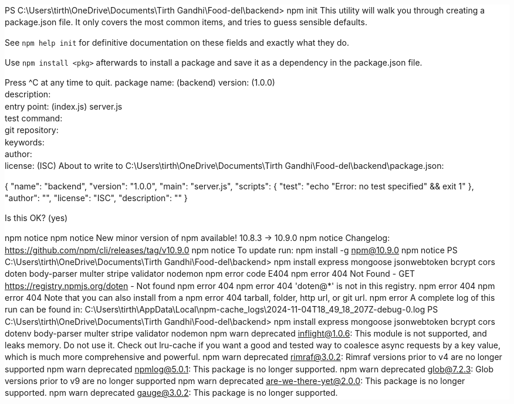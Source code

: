 PS C:\Users\tirth\OneDrive\Documents\Tirth Gandhi\Food-del\backend> npm init
This utility will walk you through creating a package.json file.
It only covers the most common items, and tries to guess sensible defaults.

See `npm help init` for definitive documentation on these fields
and exactly what they do.

Use `npm install <pkg>` afterwards to install a package and
save it as a dependency in the package.json file.

Press ^C at any time to quit.
package name: (backend)
version: (1.0.0)                                                                                                                
description:                                                                                                                    
entry point: (index.js) server.js                                                                                               
test command:                                                                                                                   
git repository:                                                                                                                 
keywords:                                                                                                                       
author:                                                                                                                         
license: (ISC)
About to write to C:\Users\tirth\OneDrive\Documents\Tirth Gandhi\Food-del\backend\package.json:

{
  "name": "backend",
  "version": "1.0.0",
  "main": "server.js",
  "scripts": {
    "test": "echo \"Error: no test specified\" && exit 1"
  },
  "author": "",
  "license": "ISC",
  "description": ""
}


Is this OK? (yes)

npm notice
npm notice New minor version of npm available! 10.8.3 -> 10.9.0
npm notice Changelog: https://github.com/npm/cli/releases/tag/v10.9.0
npm notice To update run: npm install -g npm@10.9.0
npm notice
PS C:\Users\tirth\OneDrive\Documents\Tirth Gandhi\Food-del\backend> npm install express mongoose jsonwebtoken bcrypt cors doten body-parser multer stripe validator nodemon
npm error code E404
npm error 404 Not Found - GET https://registry.npmjs.org/doten - Not found
npm error 404
npm error 404  'doten@*' is not in this registry.
npm error 404
npm error 404 Note that you can also install from a
npm error 404 tarball, folder, http url, or git url.
npm error A complete log of this run can be found in: C:\Users\tirth\AppData\Local\npm-cache\_logs\2024-11-04T18_49_18_207Z-debug-0.log
PS C:\Users\tirth\OneDrive\Documents\Tirth Gandhi\Food-del\backend> npm install express mongoose jsonwebtoken bcrypt cors dotenv body-parser multer stripe validator nodemon
npm warn deprecated inflight@1.0.6: This module is not supported, and leaks memory. Do not use it. Check out lru-cache if you want a good and tested way to coalesce async requests by a key value, which is much more comprehensive and powerful.
npm warn deprecated rimraf@3.0.2: Rimraf versions prior to v4 are no longer supported
npm warn deprecated npmlog@5.0.1: This package is no longer supported.
npm warn deprecated glob@7.2.3: Glob versions prior to v9 are no longer supported
npm warn deprecated are-we-there-yet@2.0.0: This package is no longer supported.
npm warn deprecated gauge@3.0.2: This package is no longer supported.
